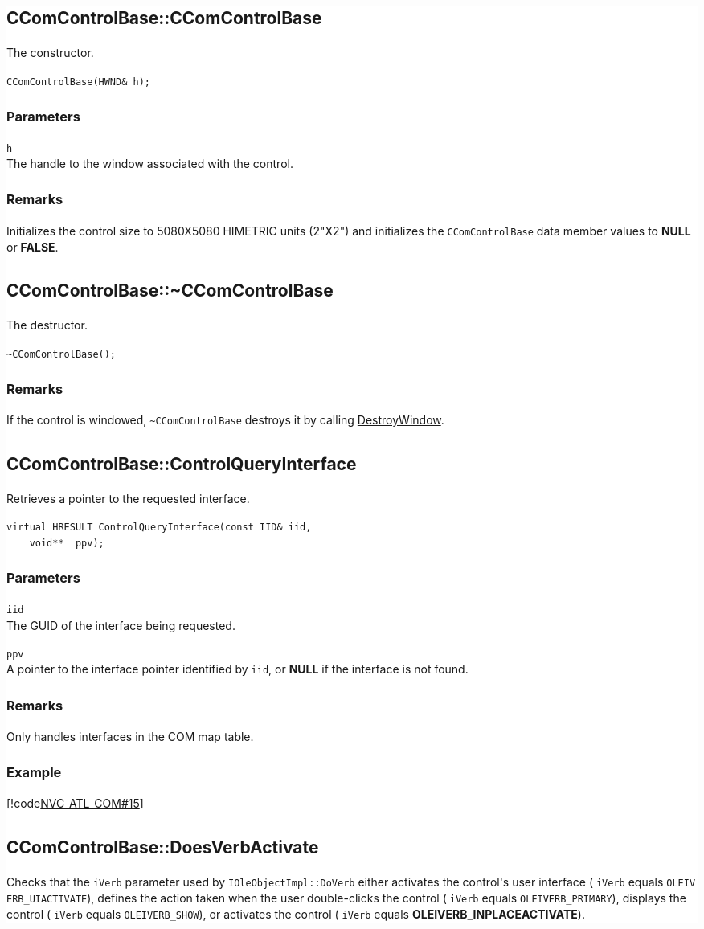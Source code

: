 ##  <a name="ccomcontrolbase__ccomcontrolbase"></a>  CComControlBase::CComControlBase  
 The constructor.  
  
```
CComControlBase(HWND& h);
```  
  
### Parameters  
 `h`  
 The handle to the window associated with the control.  
  
### Remarks  
 Initializes the control size to 5080X5080 HIMETRIC units (2"X2") and initializes the `CComControlBase` data member values to **NULL** or **FALSE**.  
  
##  <a name="ccomcontrolbase___dtorccomcontrolbase"></a>  CComControlBase::~CComControlBase  
 The destructor.  
  
```
~CComControlBase();
```  
  
### Remarks  
 If the control is windowed, `~CComControlBase` destroys it by calling [DestroyWindow](http://msdn.microsoft.com/library/windows/desktop/ms632682).  
  
##  <a name="ccomcontrolbase__controlqueryinterface"></a>  CComControlBase::ControlQueryInterface  
 Retrieves a pointer to the requested interface.  
  
```
virtual HRESULT ControlQueryInterface(const IID& iid,
    void**  ppv);
```  
  
### Parameters  
 `iid`  
 The GUID of the interface being requested.  
  
 `ppv`  
 A pointer to the interface pointer identified by `iid`, or **NULL** if the interface is not found.  
  
### Remarks  
 Only handles interfaces in the COM map table.  
  
### Example  
 [!code[NVC_ATL_COM#15](../atl/codesnippet/CPP/ccomcontrolbase-class_1.cpp)]  
  
##  <a name="ccomcontrolbase__doesverbactivate"></a>  CComControlBase::DoesVerbActivate  
 Checks that the `iVerb` parameter used by `IOleObjectImpl::DoVerb` either activates the control's user interface ( `iVerb` equals `OLEIVERB_UIACTIVATE`), defines the action taken when the user double-clicks the control ( `iVerb` equals `OLEIVERB_PRIMARY`), displays the control ( `iVerb` equals `OLEIVERB_SHOW`), or activates the control ( `iVerb` equals **OLEIVERB_INPLACEACTIVATE**).  
  